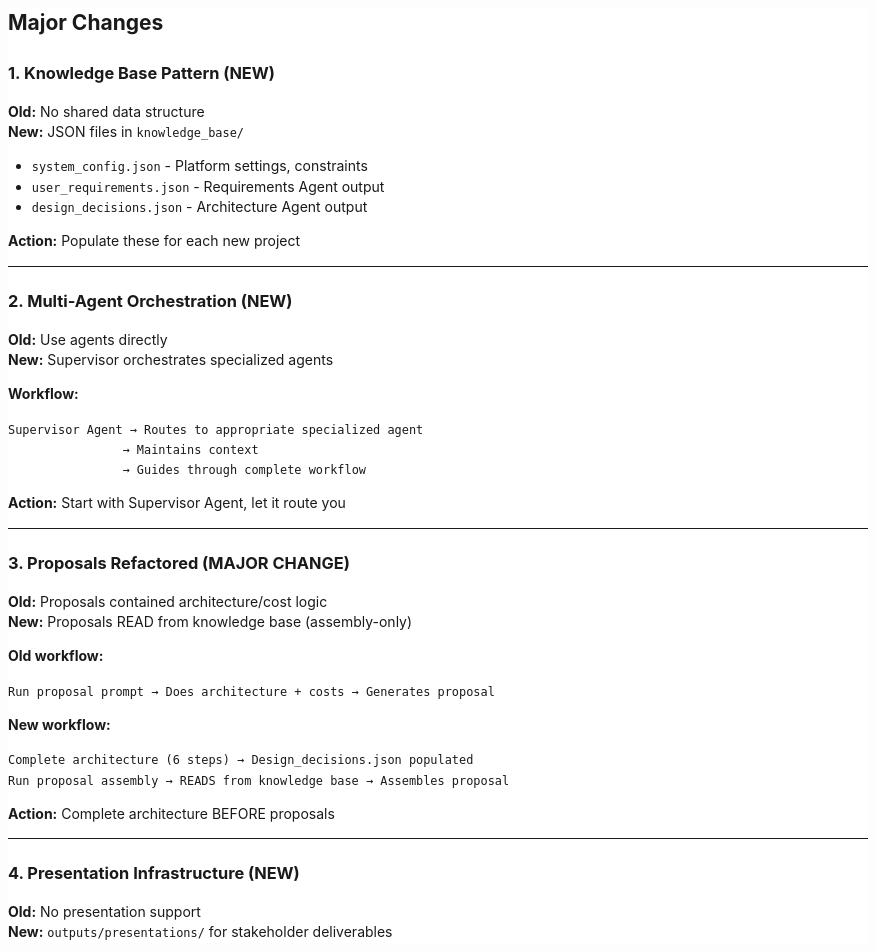 
## Major Changes

### 1. Knowledge Base Pattern (NEW)

**Old:** No shared data structure  
**New:** JSON files in `knowledge_base/`

- `system_config.json` - Platform settings, constraints
- `user_requirements.json` - Requirements Agent output
- `design_decisions.json` - Architecture Agent output

**Action:** Populate these for each new project

---

### 2. Multi-Agent Orchestration (NEW)

**Old:** Use agents directly  
**New:** Supervisor orchestrates specialized agents

**Workflow:**
```
Supervisor Agent → Routes to appropriate specialized agent
                → Maintains context
                → Guides through complete workflow
```

**Action:** Start with Supervisor Agent, let it route you

---

### 3. Proposals Refactored (MAJOR CHANGE)

**Old:** Proposals contained architecture/cost logic  
**New:** Proposals READ from knowledge base (assembly-only)

**Old workflow:**
```
Run proposal prompt → Does architecture + costs → Generates proposal
```

**New workflow:**
```
Complete architecture (6 steps) → Design_decisions.json populated
Run proposal assembly → READS from knowledge base → Assembles proposal
```

**Action:** Complete architecture BEFORE proposals

---

### 4. Presentation Infrastructure (NEW)

**Old:** No presentation support  
**New:** `outputs/presentations/` for stakeholder deliverables
